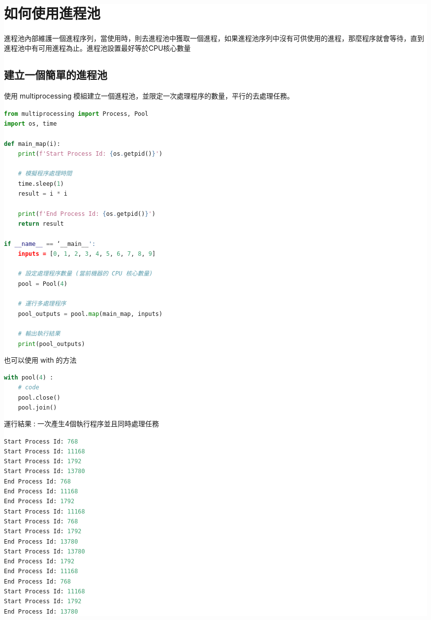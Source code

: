 # 如何使用進程池

進程池內部維護一個進程序列，當使用時，則去進程池中獲取一個進程，如果進程池序列中沒有可供使用的進程，那麼程序就會等待，直到進程池中有可用進程為止。進程池設置最好等於CPU核心數量

## 建立一個簡單的進程池

使用 multiprocessing 模組建立一個進程池，並限定一次處理程序的數量，平行的去處理任務。

~~~python
from multiprocessing import Process, Pool
import os, time

def main_map(i):    
    print(f'Start Process Id: {os.getpid()}')
	
    # 模擬程序處理時間
    time.sleep(1)
    result = i * i
    
    print(f'End Process Id: {os.getpid()}')
    return result

if __name__ == ‘__main__':
    inputs = [0, 1, 2, 3, 4, 5, 6, 7, 8, 9]

    # 設定處理程序數量 (當前機器的 CPU 核心數量)　
    pool = Pool(4)   

    # 運行多處理程序
    pool_outputs = pool.map(main_map, inputs)

    # 輸出執行結果
    print(pool_outputs)
~~~

也可以使用 with 的方法

~~~python
with pool(4) :
    # code
    pool.close()
    pool.join()
~~~

運行結果 : 一次產生4個執行程序並且同時處理任務

~~~python
Start Process Id: 768
Start Process Id: 11168
Start Process Id: 1792
Start Process Id: 13780
End Process Id: 768
End Process Id: 11168
End Process Id: 1792
Start Process Id: 11168
Start Process Id: 768
Start Process Id: 1792
End Process Id: 13780
Start Process Id: 13780
End Process Id: 1792
End Process Id: 11168
End Process Id: 768
Start Process Id: 11168
Start Process Id: 1792
End Process Id: 13780
~~~
